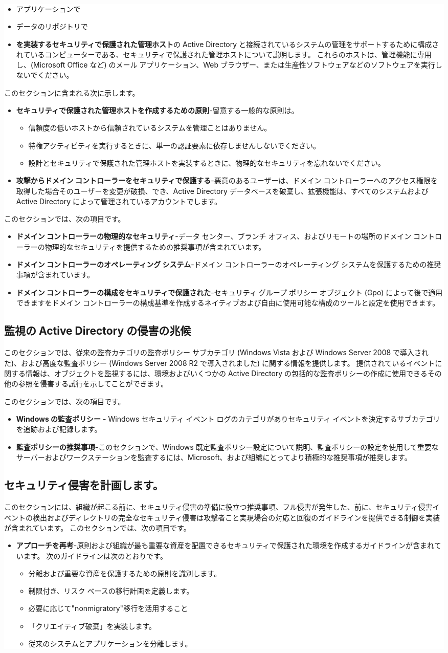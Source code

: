 -   アプリケーションで  
  
-   データのリポジトリで  
  
-   **を実装するセキュリティで保護された管理ホスト**の Active Directory と接続されているシステムの管理をサポートするために構成されているコンピューターである、セキュリティで保護された管理ホストについて説明します。 これらのホストは、管理機能に専用し、(Microsoft Office など) のメール アプリケーション、Web ブラウザー、または生産性ソフトウェアなどのソフトウェアを実行しないでください。  
  
このセクションに含まれる次に示します。  
  
-   **セキュリティで保護された管理ホストを作成するための原則**-留意する一般的な原則は。  
  
    -   信頼度の低いホストから信頼されているシステムを管理ことはありません。  
  
    -   特権アクティビティを実行するときに、単一の認証要素に依存しませんしないでください。  
  
    -   設計とセキュリティで保護された管理ホストを実装するときに、物理的なセキュリティを忘れないでください。  
  
-   **攻撃からドメイン コントローラーをセキュリティで保護する**-悪意のあるユーザーは、ドメイン コントローラーへのアクセス権限を取得した場合そのユーザーを変更が破損、でき、Active Directory データベースを破棄し、拡張機能は、すべてのシステムおよび Active Directory によって管理されているアカウントでします。  
  
このセクションでは、次の項目です。  
  
-   **ドメイン コントローラーの物理的なセキュリティ**-データ センター、ブランチ オフィス、およびリモートの場所のドメイン コントローラーの物理的なセキュリティを提供するための推奨事項が含まれています。  
  
-   **ドメイン コントローラーのオペレーティング システム**-ドメイン コントローラーのオペレーティング システムを保護するための推奨事項が含まれています。  
  
-   **ドメイン コントローラーの構成をセキュリティで保護された**-セキュリティ グループ ポリシー オブジェクト (Gpo) によって後で適用できますをドメイン コントローラーの構成基準を作成するネイティブおよび自由に使用可能な構成のツールと設定を使用できます。  
  
## <a name="monitoring-active-directory-for-signs-of-compromise"></a>監視の Active Directory の侵害の兆候  
このセクションでは、従来の監査カテゴリの監査ポリシー サブカテゴリ (Windows Vista および Windows Server 2008 で導入された)、および高度な監査ポリシー (Windows Server 2008 R2 で導入されました) に関する情報を提供します。 提供されているイベントに関する情報は、オブジェクトを監視するには、環境およびいくつかの Active Directory の包括的な監査ポリシーの作成に使用できるその他の参照を侵害する試行を示してことができます。  
  
このセクションでは、次の項目です。  
  
-   **Windows の監査ポリシー** - Windows セキュリティ イベント ログのカテゴリがありセキュリティ イベントを決定するサブカテゴリを追跡および記録します。  
  
-   **監査ポリシーの推奨事項**-このセクションで、Windows 既定監査ポリシー設定について説明、監査ポリシーの設定を使用して重要なサーバーおよびワークステーションを監査するには、Microsoft、および組織にとってより積極的な推奨事項が推奨します。  
  
## <a name="planning-for-compromise"></a>セキュリティ侵害を計画します。  
このセクションには、組織が起こる前に、セキュリティ侵害の準備に役立つ推奨事項、フル侵害が発生した、前に、セキュリティ侵害イベントの検出およびディレクトリの完全なセキュリティ侵害は攻撃者こと実現場合の対応と回復のガイドラインを提供できる制御を実装が含まれています。 このセクションでは、次の項目です。  
  
-   **アプローチを再考**-原則および組織が最も重要な資産を配置できるセキュリティで保護された環境を作成するガイドラインが含まれています。 次のガイドラインは次のとおりです。  
  
    -   分離および重要な資産を保護するための原則を識別します。  
  
    -   制限付き、リスク ベースの移行計画を定義します。  
  
    -   必要に応じて"nonmigratory"移行を活用すること  
  
    -   「クリエイティブ破棄」を実装します。  
  
    -   従来のシステムとアプリケーションを分離します。  
  